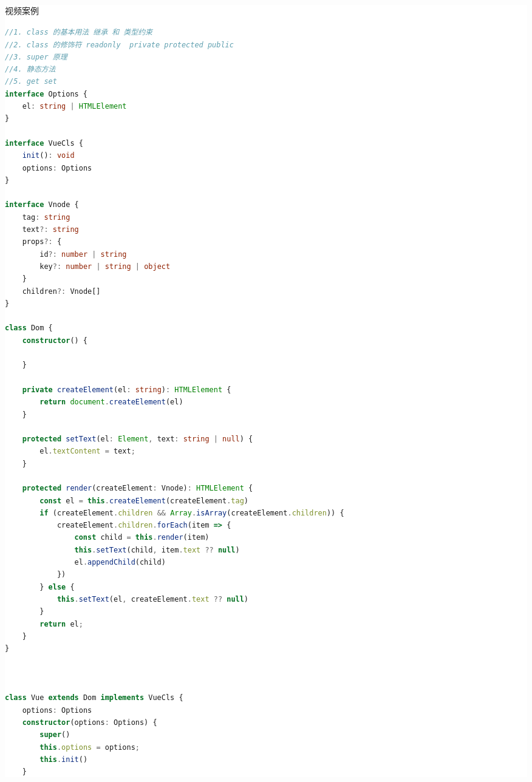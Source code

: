 视频案例

```ts
//1. class 的基本用法 继承 和 类型约束
//2. class 的修饰符 readonly  private protected public
//3. super 原理
//4. 静态方法
//5. get set
interface Options {
    el: string | HTMLElement
}
 
interface VueCls {
    init(): void
    options: Options
}
 
interface Vnode {
    tag: string
    text?: string
    props?: {
        id?: number | string
        key?: number | string | object
    }
    children?: Vnode[]
}
 
class Dom {
    constructor() {
 
    }
 
    private createElement(el: string): HTMLElement {
        return document.createElement(el)
    }
 
    protected setText(el: Element, text: string | null) {
        el.textContent = text;
    }
 
    protected render(createElement: Vnode): HTMLElement {
        const el = this.createElement(createElement.tag)
        if (createElement.children && Array.isArray(createElement.children)) {
            createElement.children.forEach(item => {
                const child = this.render(item)
                this.setText(child, item.text ?? null)
                el.appendChild(child)
            })
        } else {
            this.setText(el, createElement.text ?? null)
        }
        return el;
    }
}
 
 
 
class Vue extends Dom implements VueCls {
    options: Options
    constructor(options: Options) {
        super()
        this.options = options;
        this.init()
    }
```
